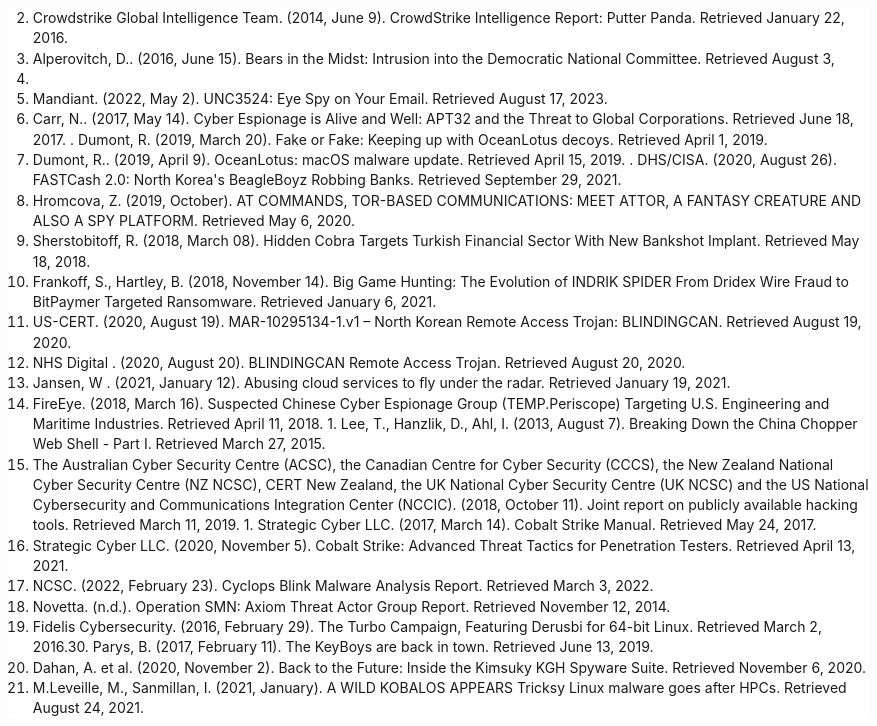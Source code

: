 2. Crowdstrike Global Intelligence Team. (2014, June 9).
CrowdStrike Intelligence Report: Putter Panda. Retrieved
January 22, 2016.
3. Alperovitch, D.. (2016, June 15). Bears in the Midst: Intrusion
into the Democratic National Committee. Retrieved August 3,
2016.
4. Mandiant. (2022, May 2). UNC3524: Eye Spy on Your Email.
Retrieved August 17, 2023.
5. Carr, N.. (2017, May 14). Cyber Espionage is Alive and Well:
APT32 and the Threat to Global Corporations. Retrieved June
18, 2017.
 . Dumont, R. (2019, March 20). Fake or Fake: Keeping up with
OceanLotus decoys. Retrieved April 1, 2019.
7. Dumont, R.. (2019, April 9). OceanLotus: macOS malware
update. Retrieved April 15, 2019.
 . DHS/CISA. (2020, August 26). FASTCash 2.0: North Korea's
BeagleBoyz Robbing Banks. Retrieved September 29, 2021.
9. Hromcova, Z. (2019, October). AT COMMANDS, TOR-BASED
COMMUNICATIONS: MEET ATTOR, A FANTASY CREATURE
AND ALSO A SPY PLATFORM. Retrieved May 6, 2020.
10. Sherstobitoff, R. (2018, March 08). Hidden Cobra Targets
Turkish Financial Sector With New Bankshot Implant.
Retrieved May 18, 2018.
11. Frankoff, S., Hartley, B. (2018, November 14). Big Game
Hunting: The Evolution of INDRIK SPIDER From Dridex Wire
Fraud to BitPaymer Targeted Ransomware. Retrieved January
6, 2021.
12. US-CERT. (2020, August 19). MAR-10295134-1.v1 – North
Korean Remote Access Trojan: BLINDINGCAN. Retrieved
August 19, 2020.
13. NHS Digital . (2020, August 20). BLINDINGCAN Remote
Access Trojan. Retrieved August 20, 2020.
14. Jansen, W . (2021, January 12). Abusing cloud services to ﬂy
under the radar. Retrieved January 19, 2021.
15. FireEye. (2018, March 16). Suspected Chinese Cyber
Espionage Group (TEMP.Periscope) Targeting U.S. Engineering
and Maritime Industries. Retrieved April 11, 2018.
1 . Lee, T., Hanzlik, D., Ahl, I. (2013, August 7). Breaking Down the
China Chopper Web Shell - Part I. Retrieved March 27, 2015.
17. The Australian Cyber Security Centre (ACSC), the Canadian
Centre for Cyber Security (CCCS), the New Zealand National
Cyber Security Centre (NZ NCSC), CERT New Zealand, the UK
National Cyber Security Centre (UK NCSC) and the US National
Cybersecurity and Communications Integration Center
(NCCIC). (2018, October 11). Joint report on publicly available
hacking tools. Retrieved March 11, 2019.
1 . Strategic Cyber LLC. (2017, March 14). Cobalt Strike Manual.
Retrieved May 24, 2017.
19. Strategic Cyber LLC. (2020, November 5). Cobalt Strike:
Advanced Threat Tactics for Penetration Testers. Retrieved
April 13, 2021.
20. NCSC. (2022, February 23). Cyclops Blink Malware Analysis
Report. Retrieved March 3, 2022.
21. Novetta. (n.d.). Operation SMN: Axiom Threat Actor Group
Report. Retrieved November 12, 2014.
22. Fidelis Cybersecurity. (2016, February 29). The Turbo
Campaign, Featuring Derusbi for 64-bit Linux. Retrieved March
2, 2016.30. Parys, B. (2017, February 11). The KeyBoys are back in town.
Retrieved June 13, 2019.
31. Dahan, A. et al. (2020, November 2). Back to the Future: Inside
the Kimsuky KGH Spyware Suite. Retrieved November 6, 2020.
32. M.Leveille, M., Sanmillan, I. (2021, January). A WILD
KOBALOS APPEARS Tricksy Linux malware goes after HPCs.
Retrieved August 24, 2021.